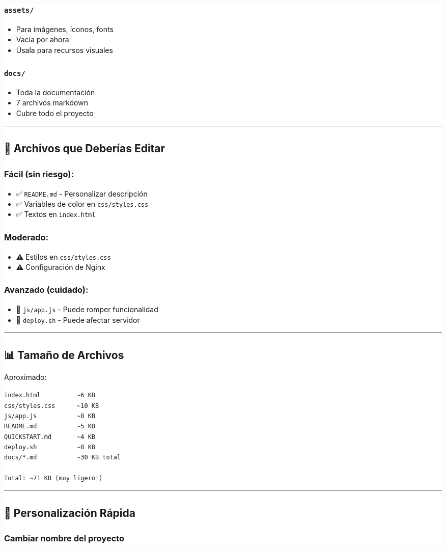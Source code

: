### `assets/`
- Para imágenes, íconos, fonts
- Vacía por ahora
- Úsala para recursos visuales

### `docs/`
- Toda la documentación
- 7 archivos markdown
- Cubre todo el proyecto

---

## 🔧 Archivos que Deberías Editar

### Fácil (sin riesgo):
- ✅ `README.md` - Personalizar descripción
- ✅ Variables de color en `css/styles.css`
- ✅ Textos en `index.html`

### Moderado:
- ⚠️ Estilos en `css/styles.css`
- ⚠️ Configuración de Nginx

### Avanzado (cuidado):
- 🔴 `js/app.js` - Puede romper funcionalidad
- 🔴 `deploy.sh` - Puede afectar servidor

---

## 📊 Tamaño de Archivos

Aproximado:

```
index.html          ~6 KB
css/styles.css      ~10 KB
js/app.js           ~8 KB
README.md           ~5 KB
QUICKSTART.md       ~4 KB
deploy.sh           ~8 KB
docs/*.md           ~30 KB total

Total: ~71 KB (muy ligero!)
```

---

## 🎨 Personalización Rápida

### Cambiar nombre del proyecto

